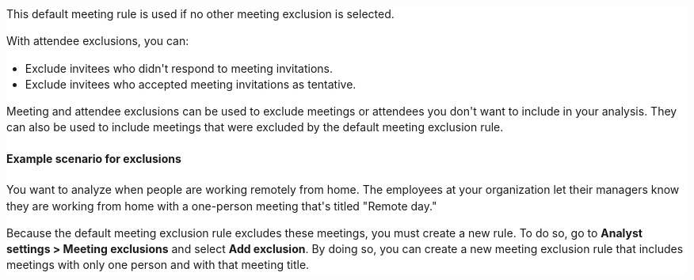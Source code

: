 This default meeting rule is used if no other meeting exclusion is selected.

With attendee exclusions, you can:

 -  Exclude invitees who didn't respond to meeting invitations.
 -  Exclude invitees who accepted meeting invitations as tentative.

Meeting and attendee exclusions can be used to exclude meetings or attendees you don't want to include in your analysis. They can also be used to include meetings that were excluded by the default meeting exclusion rule.

#### Example scenario for exclusions

You want to analyze when people are working remotely from home. The employees at your organization let their managers know they are working from home with a one-person meeting that's titled "Remote day."

Because the default meeting exclusion rule excludes these meetings, you must create a new rule. To do so, go to **Analyst settings &gt; Meeting exclusions** and select **Add exclusion**. By doing so, you can create a new meeting exclusion rule that includes meetings with only one person and with that meeting title.
